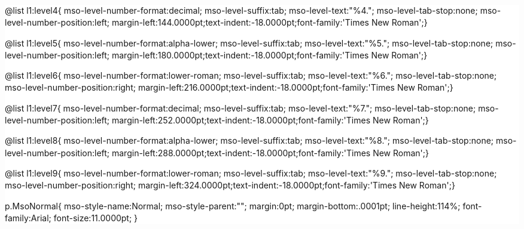 @list l1:level4{
mso-level-number-format:decimal;
mso-level-suffix:tab;
mso-level-text:"%4.";
mso-level-tab-stop:none;
mso-level-number-position:left;
margin-left:144.0000pt;text-indent:-18.0000pt;font-family:'Times New Roman';}

@list l1:level5{
mso-level-number-format:alpha-lower;
mso-level-suffix:tab;
mso-level-text:"%5.";
mso-level-tab-stop:none;
mso-level-number-position:left;
margin-left:180.0000pt;text-indent:-18.0000pt;font-family:'Times New Roman';}

@list l1:level6{
mso-level-number-format:lower-roman;
mso-level-suffix:tab;
mso-level-text:"%6.";
mso-level-tab-stop:none;
mso-level-number-position:right;
margin-left:216.0000pt;text-indent:-18.0000pt;font-family:'Times New Roman';}

@list l1:level7{
mso-level-number-format:decimal;
mso-level-suffix:tab;
mso-level-text:"%7.";
mso-level-tab-stop:none;
mso-level-number-position:left;
margin-left:252.0000pt;text-indent:-18.0000pt;font-family:'Times New Roman';}

@list l1:level8{
mso-level-number-format:alpha-lower;
mso-level-suffix:tab;
mso-level-text:"%8.";
mso-level-tab-stop:none;
mso-level-number-position:left;
margin-left:288.0000pt;text-indent:-18.0000pt;font-family:'Times New Roman';}

@list l1:level9{
mso-level-number-format:lower-roman;
mso-level-suffix:tab;
mso-level-text:"%9.";
mso-level-tab-stop:none;
mso-level-number-position:right;
margin-left:324.0000pt;text-indent:-18.0000pt;font-family:'Times New Roman';}

p.MsoNormal{
mso-style-name:Normal;
mso-style-parent:"";
margin:0pt;
margin-bottom:.0001pt;
line-height:114%;
font-family:Arial;
font-size:11.0000pt;
}
